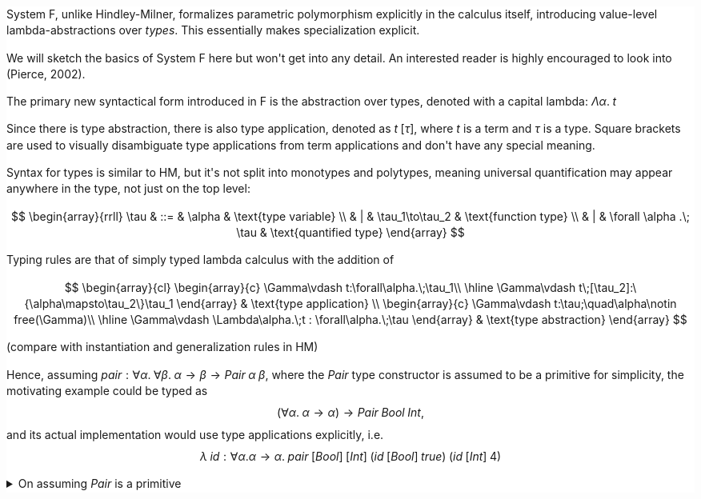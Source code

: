 System F, unlike Hindley-Milner, formalizes parametric polymorphism explicitly in the calculus itself, introducing value-level lambda-abstractions over _types_.
This essentially makes specialization explicit.

We will sketch the basics of System F here but won't get into any detail.
An interested reader is highly encouraged to look into (Pierce, 2002).

The primary new syntactical form introduced in F is the abstraction over types, denoted with a capital lambda: $\Lambda\alpha.\; t$

Since there is type abstraction, there is also type application, denoted as $t\;[\tau],$ where $t$ is a term and $\tau$ is a type.
Square brackets are used to visually disambiguate type applications from term applications and don't have any special meaning.

Syntax for types is similar to HM, but it's not split into monotypes and polytypes, meaning universal quantification may appear anywhere in the type, not just on the top level:

$$
\begin{array}{rrll}
\tau & ::= & \alpha & \text{type variable}
\\ & | & \tau_1\to\tau_2 & \text{function type}
\\ & | & \forall \alpha .\; \tau & \text{quantified type}
\end{array}
$$

Typing rules are that of simply typed lambda calculus with the addition of

$$
\begin{array}{cl}
\begin{array}{c}
\Gamma\vdash t:\forall\alpha.\;\tau_1\\
\hline
\Gamma\vdash t\;[\tau_2]:\{\alpha\mapsto\tau_2\}\tau_1
\end{array} & \text{type application} \\
\begin{array}{c}
\Gamma\vdash t:\tau;\quad\alpha\notin free(\Gamma)\\
\hline
\Gamma\vdash \Lambda\alpha.\;t : \forall\alpha.\;\tau
\end{array} & \text{type abstraction}
\end{array}
$$

(compare with instantiation and generalization rules in HM)

Hence, assuming
$pair : \forall\alpha.\;\forall\beta.\;\alpha\to\beta\to Pair\;\alpha\;\beta,$
where the $Pair$ type constructor is assumed to be a primitive for simplicity, the motivating example could be typed as
$$(\forall\alpha.\; \alpha\to\alpha)\to Pair\;Bool\;Int,$$
and its actual implementation would use type applications explicitly, i.e.
$$\lambda\;id:\forall\alpha.\alpha\to\alpha.\; pair\;[Bool]\;[Int]\; (id\;[Bool]\;true)\; (id\;[Int]\;4)$$

<p><details><summary>On assuming <i>Pair</i> is a primitive</summary></details></p>
